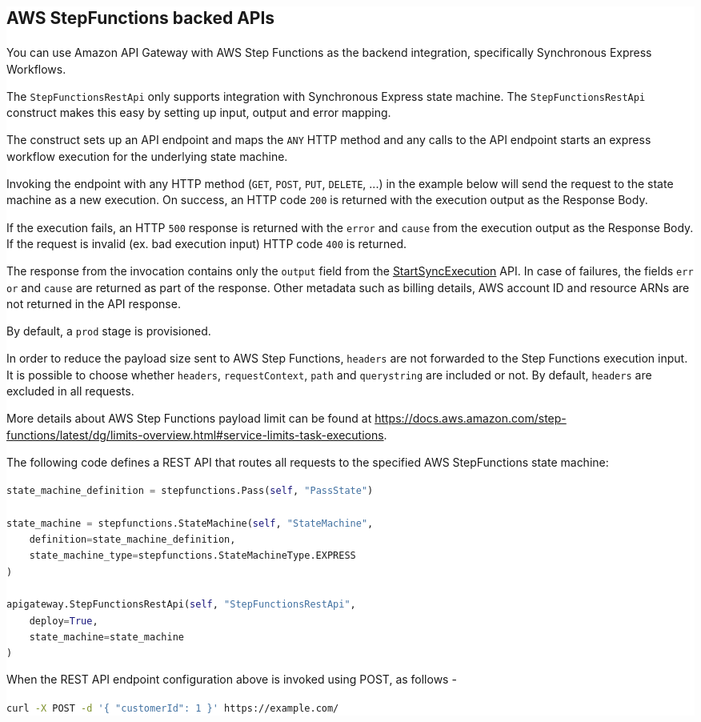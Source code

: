 ## AWS StepFunctions backed APIs

You can use Amazon API Gateway with AWS Step Functions as the backend integration, specifically Synchronous Express Workflows.

The `StepFunctionsRestApi` only supports integration with Synchronous Express state machine. The `StepFunctionsRestApi` construct makes this easy by setting up input, output and error mapping.

The construct sets up an API endpoint and maps the `ANY` HTTP method and any calls to the API endpoint starts an express workflow execution for the underlying state machine.

Invoking the endpoint with any HTTP method (`GET`, `POST`, `PUT`, `DELETE`, ...) in the example below will send the request to the state machine as a new execution. On success, an HTTP code `200` is returned with the execution output as the Response Body.

If the execution fails, an HTTP `500` response is returned with the `error` and `cause` from the execution output as the Response Body. If the request is invalid (ex. bad execution input) HTTP code `400` is returned.

The response from the invocation contains only the `output` field from the
[StartSyncExecution](https://docs.aws.amazon.com/step-functions/latest/apireference/API_StartSyncExecution.html#API_StartSyncExecution_ResponseSyntax) API.
In case of failures, the fields `error` and `cause` are returned as part of the response.
Other metadata such as billing details, AWS account ID and resource ARNs are not returned in the API response.

By default, a `prod` stage is provisioned.

In order to reduce the payload size sent to AWS Step Functions, `headers` are not forwarded to the Step Functions execution input. It is possible to choose whether `headers`,  `requestContext`, `path` and `querystring` are included or not. By default, `headers` are excluded in all requests.

More details about AWS Step Functions payload limit can be found at https://docs.aws.amazon.com/step-functions/latest/dg/limits-overview.html#service-limits-task-executions.

The following code defines a REST API that routes all requests to the specified AWS StepFunctions state machine:

```python
state_machine_definition = stepfunctions.Pass(self, "PassState")

state_machine = stepfunctions.StateMachine(self, "StateMachine",
    definition=state_machine_definition,
    state_machine_type=stepfunctions.StateMachineType.EXPRESS
)

apigateway.StepFunctionsRestApi(self, "StepFunctionsRestApi",
    deploy=True,
    state_machine=state_machine
)
```

When the REST API endpoint configuration above is invoked using POST, as follows -

```bash
curl -X POST -d '{ "customerId": 1 }' https://example.com/
```

